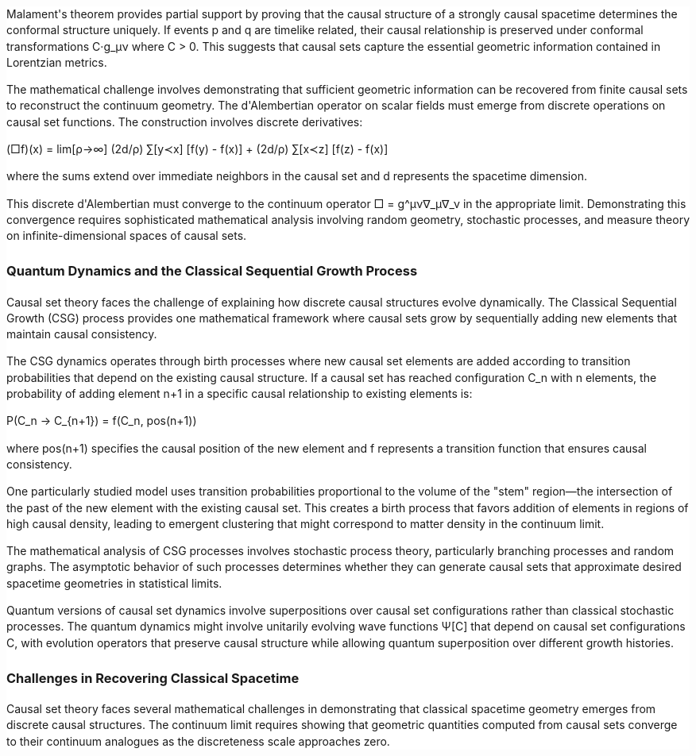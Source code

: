 Malament's theorem provides partial support by proving that the causal structure of a strongly causal spacetime determines the conformal structure uniquely. If events p and q are timelike related, their causal relationship is preserved under conformal transformations C·g_μν where C > 0. This suggests that causal sets capture the essential geometric information contained in Lorentzian metrics.

The mathematical challenge involves demonstrating that sufficient geometric information can be recovered from finite causal sets to reconstruct the continuum geometry. The d'Alembertian operator on scalar fields must emerge from discrete operations on causal set functions. The construction involves discrete derivatives:

(□f)(x) = lim[ρ→∞] (2d/ρ) ∑[y≺x] [f(y) - f(x)] + (2d/ρ) ∑[x≺z] [f(z) - f(x)]

where the sums extend over immediate neighbors in the causal set and d represents the spacetime dimension.

This discrete d'Alembertian must converge to the continuum operator □ = g^μν∇_μ∇_ν in the appropriate limit. Demonstrating this convergence requires sophisticated mathematical analysis involving random geometry, stochastic processes, and measure theory on infinite-dimensional spaces of causal sets.

### Quantum Dynamics and the Classical Sequential Growth Process

Causal set theory faces the challenge of explaining how discrete causal structures evolve dynamically. The Classical Sequential Growth (CSG) process provides one mathematical framework where causal sets grow by sequentially adding new elements that maintain causal consistency.

The CSG dynamics operates through birth processes where new causal set elements are added according to transition probabilities that depend on the existing causal structure. If a causal set has reached configuration C_n with n elements, the probability of adding element n+1 in a specific causal relationship to existing elements is:

P(C_n → C_{n+1}) = f(C_n, pos(n+1))

where pos(n+1) specifies the causal position of the new element and f represents a transition function that ensures causal consistency.

One particularly studied model uses transition probabilities proportional to the volume of the "stem" region—the intersection of the past of the new element with the existing causal set. This creates a birth process that favors addition of elements in regions of high causal density, leading to emergent clustering that might correspond to matter density in the continuum limit.

The mathematical analysis of CSG processes involves stochastic process theory, particularly branching processes and random graphs. The asymptotic behavior of such processes determines whether they can generate causal sets that approximate desired spacetime geometries in statistical limits.

Quantum versions of causal set dynamics involve superpositions over causal set configurations rather than classical stochastic processes. The quantum dynamics might involve unitarily evolving wave functions Ψ[C] that depend on causal set configurations C, with evolution operators that preserve causal structure while allowing quantum superposition over different growth histories.

### Challenges in Recovering Classical Spacetime

Causal set theory faces several mathematical challenges in demonstrating that classical spacetime geometry emerges from discrete causal structures. The continuum limit requires showing that geometric quantities computed from causal sets converge to their continuum analogues as the discreteness scale approaches zero.
